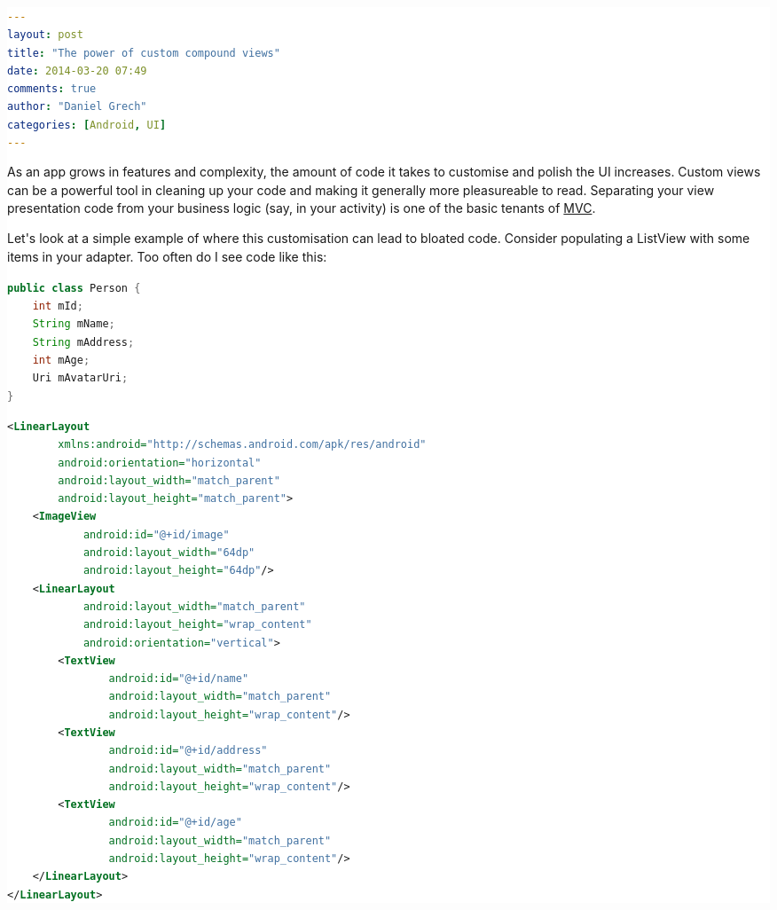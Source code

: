 ```yaml
---
layout: post
title: "The power of custom compound views"
date: 2014-03-20 07:49
comments: true
author: "Daniel Grech"
categories: [Android, UI]
---
```


As an app grows in features and complexity, the amount of code it takes to customise and polish the UI increases. Custom views can be a powerful tool in cleaning up your code and making it generally more pleasureable to read. Separating your view presentation code from your business logic (say, in your activity) is one of the basic tenants of [MVC](http://en.wikipedia.org/wiki/Model%E2%80%93view%E2%80%93controller). 

Let's look at a simple example of where this customisation can lead to bloated code. Consider populating a ListView with some items in your adapter. Too often do I see code like this:

``` java Base model class to present
public class Person {
    int mId;
    String mName;
    String mAddress;
    int mAge;
    Uri mAvatarUri;
}
```

``` xml Your list item layout - res/layout/li_person.xml
<LinearLayout
        xmlns:android="http://schemas.android.com/apk/res/android"
        android:orientation="horizontal"
        android:layout_width="match_parent"
        android:layout_height="match_parent">
    <ImageView
            android:id="@+id/image"
            android:layout_width="64dp"
            android:layout_height="64dp"/>
    <LinearLayout
            android:layout_width="match_parent"
            android:layout_height="wrap_content"
            android:orientation="vertical">
        <TextView
                android:id="@+id/name"
                android:layout_width="match_parent"
                android:layout_height="wrap_content"/>
        <TextView
                android:id="@+id/address"
                android:layout_width="match_parent"
                android:layout_height="wrap_content"/>
        <TextView
                android:id="@+id/age"
                android:layout_width="match_parent"
                android:layout_height="wrap_content"/>
    </LinearLayout>
</LinearLayout>
```
